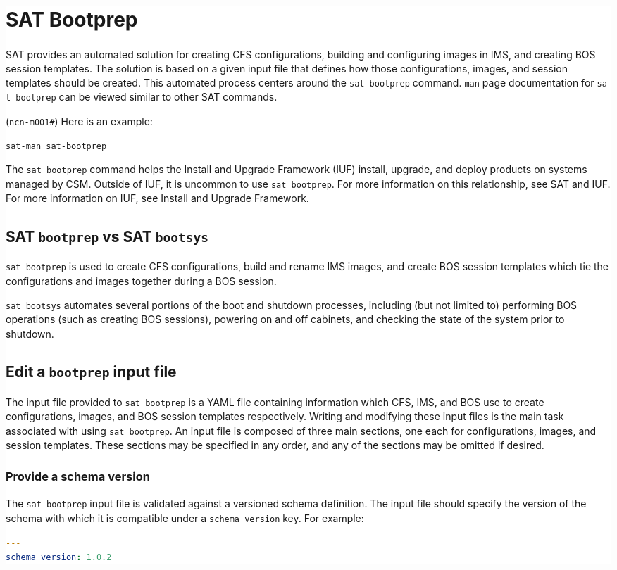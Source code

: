# SAT Bootprep

SAT provides an automated solution for creating CFS configurations, building
and configuring images in IMS, and creating BOS session templates. The
solution is based on a given input file that defines how those configurations,
images, and session templates should be created. This automated process centers
around the `sat bootprep` command. `man` page documentation for `sat bootprep`
can be viewed similar to other SAT commands.

(`ncn-m001#`) Here is an example:

```bash
sat-man sat-bootprep
```

The `sat bootprep` command helps the Install and Upgrade Framework (IUF)
install, upgrade, and deploy products on systems managed by CSM. Outside of IUF,
it is uncommon to use `sat bootprep`. For more information on this relationship,
see [SAT and IUF](SAT_and_IUF.md). For more information on IUF, see
[Install and Upgrade Framework](../../iuf/IUF.md).

## SAT `bootprep` vs SAT `bootsys`

`sat bootprep` is used to create CFS configurations, build and
rename IMS images, and create BOS session templates which tie the
configurations and images together during a BOS session.

`sat bootsys` automates several portions of the boot and shutdown processes,
including (but not limited to) performing BOS operations (such as creating BOS
sessions), powering on and off cabinets, and checking the state of the system
prior to shutdown.

## Edit a `bootprep` input file

The input file provided to `sat bootprep` is a YAML file containing information
which CFS, IMS, and BOS use to create configurations, images, and BOS session
templates respectively. Writing and modifying these input files is the main task
associated with using `sat bootprep`. An input file is composed of three main
sections, one each for configurations, images, and session templates. These
sections may be specified in any order, and any of the sections may be omitted
if desired.

### Provide a schema version

The `sat bootprep` input file is validated against a versioned schema
definition. The input file should specify the version of the schema with which
it is compatible under a `schema_version` key. For example:

```yaml
---
schema_version: 1.0.2
```
